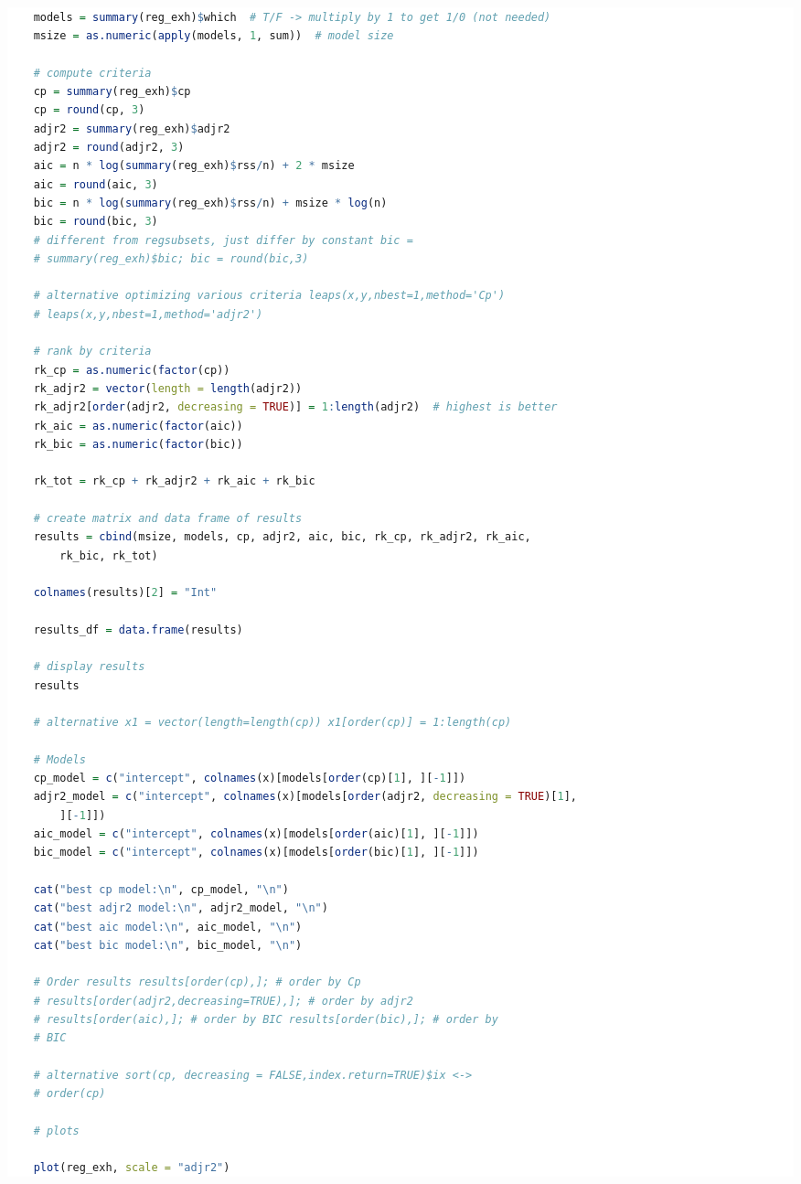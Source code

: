 ```r
    models = summary(reg_exh)$which  # T/F -> multiply by 1 to get 1/0 (not needed)
    msize = as.numeric(apply(models, 1, sum))  # model size
    
    # compute criteria
    cp = summary(reg_exh)$cp
    cp = round(cp, 3)
    adjr2 = summary(reg_exh)$adjr2
    adjr2 = round(adjr2, 3)
    aic = n * log(summary(reg_exh)$rss/n) + 2 * msize
    aic = round(aic, 3)
    bic = n * log(summary(reg_exh)$rss/n) + msize * log(n)
    bic = round(bic, 3)
    # different from regsubsets, just differ by constant bic =
    # summary(reg_exh)$bic; bic = round(bic,3)
    
    # alternative optimizing various criteria leaps(x,y,nbest=1,method='Cp')
    # leaps(x,y,nbest=1,method='adjr2')
    
    # rank by criteria
    rk_cp = as.numeric(factor(cp))
    rk_adjr2 = vector(length = length(adjr2))
    rk_adjr2[order(adjr2, decreasing = TRUE)] = 1:length(adjr2)  # highest is better
    rk_aic = as.numeric(factor(aic))
    rk_bic = as.numeric(factor(bic))
    
    rk_tot = rk_cp + rk_adjr2 + rk_aic + rk_bic
    
    # create matrix and data frame of results
    results = cbind(msize, models, cp, adjr2, aic, bic, rk_cp, rk_adjr2, rk_aic, 
        rk_bic, rk_tot)
    
    colnames(results)[2] = "Int"
    
    results_df = data.frame(results)
    
    # display results
    results
    
    # alternative x1 = vector(length=length(cp)) x1[order(cp)] = 1:length(cp)
    
    # Models
    cp_model = c("intercept", colnames(x)[models[order(cp)[1], ][-1]])
    adjr2_model = c("intercept", colnames(x)[models[order(adjr2, decreasing = TRUE)[1], 
        ][-1]])
    aic_model = c("intercept", colnames(x)[models[order(aic)[1], ][-1]])
    bic_model = c("intercept", colnames(x)[models[order(bic)[1], ][-1]])
    
    cat("best cp model:\n", cp_model, "\n")
    cat("best adjr2 model:\n", adjr2_model, "\n")
    cat("best aic model:\n", aic_model, "\n")
    cat("best bic model:\n", bic_model, "\n")
    
    # Order results results[order(cp),]; # order by Cp
    # results[order(adjr2,decreasing=TRUE),]; # order by adjr2
    # results[order(aic),]; # order by BIC results[order(bic),]; # order by
    # BIC
    
    # alternative sort(cp, decreasing = FALSE,index.return=TRUE)$ix <->
    # order(cp)
    
    # plots
    
    plot(reg_exh, scale = "adjr2")
```